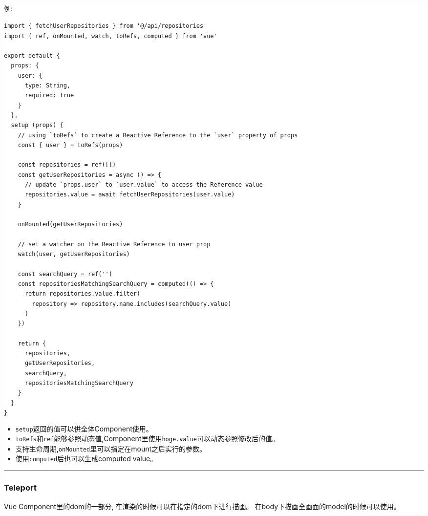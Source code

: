 例:
```html
import { fetchUserRepositories } from '@/api/repositories'
import { ref, onMounted, watch, toRefs, computed } from 'vue'

export default {
  props: {
    user: {
      type: String,
      required: true
    }
  },
  setup (props) {
    // using `toRefs` to create a Reactive Reference to the `user` property of props
    const { user } = toRefs(props)

    const repositories = ref([])
    const getUserRepositories = async () => {
      // update `props.user` to `user.value` to access the Reference value
      repositories.value = await fetchUserRepositories(user.value)
    }

    onMounted(getUserRepositories)

    // set a watcher on the Reactive Reference to user prop
    watch(user, getUserRepositories)

    const searchQuery = ref('')
    const repositoriesMatchingSearchQuery = computed(() => {
      return repositories.value.filter(
        repository => repository.name.includes(searchQuery.value)
      )
    })

    return {
      repositories,
      getUserRepositories,
      searchQuery,
      repositoriesMatchingSearchQuery
    }
  }
}
```
- `setup`返回的值可以供全体Component使用。
- `toRefs`和`ref`能够参照动态值,Component里使用`hoge.value`可以动态参照修改后的值。
- 支持生命周期,`onMounted`里可以指定在mount之后实行的参数。
- 使用`computed`后也可以生成computed value。

***
### Teleport
Vue Component里的dom的一部分, 在渲染的时候可以在指定的dom下进行描画。
在body下描画全画面的model的时候可以使用。
